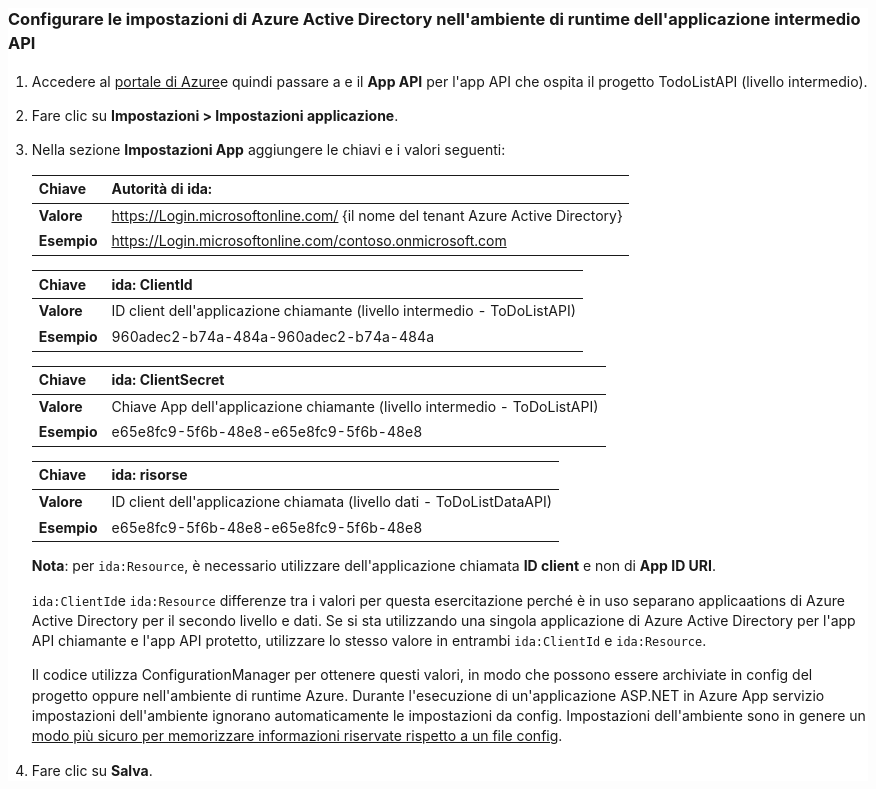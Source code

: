 ### <a name="configure-azure-ad-settings-in-the-middle-tier-api-apps-runtime-environment"></a>Configurare le impostazioni di Azure Active Directory nell'ambiente di runtime dell'applicazione intermedio API

1. Accedere al [portale di Azure](https://portal.azure.com/)e quindi passare a e il **App API** per l'app API che ospita il progetto TodoListAPI (livello intermedio).

2. Fare clic su **Impostazioni > Impostazioni applicazione**.

3. Nella sezione **Impostazioni App** aggiungere le chiavi e i valori seguenti:

  	| **Chiave** | Autorità di ida: |
  	|---|---|
  	| **Valore** | https://Login.microsoftonline.com/ {il nome del tenant Azure Active Directory} |
  	| **Esempio** | https://Login.microsoftonline.com/contoso.onmicrosoft.com |

  	| **Chiave** | ida: ClientId |
  	|---|---|
  	| **Valore** | ID client dell'applicazione chiamante (livello intermedio - ToDoListAPI) |
  	| **Esempio** | 960adec2-b74a-484a-960adec2-b74a-484a |

  	| **Chiave** | ida: ClientSecret |
  	|---|---|
  	| **Valore** | Chiave App dell'applicazione chiamante (livello intermedio - ToDoListAPI) |
  	| **Esempio** | e65e8fc9-5f6b-48e8-e65e8fc9-5f6b-48e8 |

  	| **Chiave** | ida: risorse |
  	|---|---|
  	| **Valore** | ID client dell'applicazione chiamata (livello dati - ToDoListDataAPI) |
  	| **Esempio** | e65e8fc9-5f6b-48e8-e65e8fc9-5f6b-48e8 |

    **Nota**: per `ida:Resource`, è necessario utilizzare dell'applicazione chiamata **ID client** e non di **App ID URI**.

    `ida:ClientId`e `ida:Resource` differenze tra i valori per questa esercitazione perché è in uso separano applicaations di Azure Active Directory per il secondo livello e dati. Se si sta utilizzando una singola applicazione di Azure Active Directory per l'app API chiamante e l'app API protetto, utilizzare lo stesso valore in entrambi `ida:ClientId` e `ida:Resource`.

    Il codice utilizza ConfigurationManager per ottenere questi valori, in modo che possono essere archiviate in config del progetto oppure nell'ambiente di runtime Azure. Durante l'esecuzione di un'applicazione ASP.NET in Azure App servizio impostazioni dell'ambiente ignorano automaticamente le impostazioni da config. Impostazioni dell'ambiente sono in genere un [modo più sicuro per memorizzare informazioni riservate rispetto a un file config](http://www.asp.net/identity/overview/features-api/best-practices-for-deploying-passwords-and-other-sensitive-data-to-aspnet-and-azure).

6. Fare clic su **Salva**.
